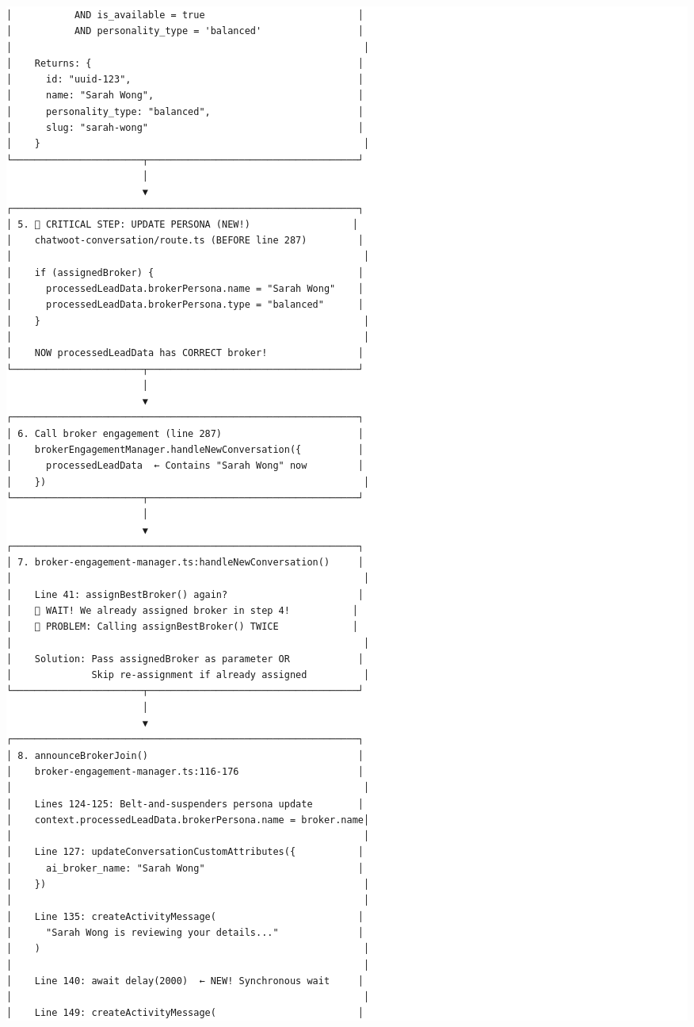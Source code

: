 ```
│           AND is_available = true                           │
│           AND personality_type = 'balanced'                 │
│                                                              │
│    Returns: {                                               │
│      id: "uuid-123",                                        │
│      name: "Sarah Wong",                                    │
│      personality_type: "balanced",                          │
│      slug: "sarah-wong"                                     │
│    }                                                         │
└───────────────────────┬─────────────────────────────────────┘
                        │
                        ▼
┌─────────────────────────────────────────────────────────────┐
│ 5. 🔴 CRITICAL STEP: UPDATE PERSONA (NEW!)                  │
│    chatwoot-conversation/route.ts (BEFORE line 287)         │
│                                                              │
│    if (assignedBroker) {                                    │
│      processedLeadData.brokerPersona.name = "Sarah Wong"    │
│      processedLeadData.brokerPersona.type = "balanced"      │
│    }                                                         │
│                                                              │
│    NOW processedLeadData has CORRECT broker!                │
└───────────────────────┬─────────────────────────────────────┘
                        │
                        ▼
┌─────────────────────────────────────────────────────────────┐
│ 6. Call broker engagement (line 287)                        │
│    brokerEngagementManager.handleNewConversation({          │
│      processedLeadData  ← Contains "Sarah Wong" now         │
│    })                                                        │
└───────────────────────┬─────────────────────────────────────┘
                        │
                        ▼
┌─────────────────────────────────────────────────────────────┐
│ 7. broker-engagement-manager.ts:handleNewConversation()     │
│                                                              │
│    Line 41: assignBestBroker() again?                       │
│    🔴 WAIT! We already assigned broker in step 4!           │
│    🔴 PROBLEM: Calling assignBestBroker() TWICE             │
│                                                              │
│    Solution: Pass assignedBroker as parameter OR            │
│              Skip re-assignment if already assigned          │
└───────────────────────┬─────────────────────────────────────┘
                        │
                        ▼
┌─────────────────────────────────────────────────────────────┐
│ 8. announceBrokerJoin()                                     │
│    broker-engagement-manager.ts:116-176                     │
│                                                              │
│    Lines 124-125: Belt-and-suspenders persona update        │
│    context.processedLeadData.brokerPersona.name = broker.name│
│                                                              │
│    Line 127: updateConversationCustomAttributes({           │
│      ai_broker_name: "Sarah Wong"                           │
│    })                                                        │
│                                                              │
│    Line 135: createActivityMessage(                         │
│      "Sarah Wong is reviewing your details..."              │
│    )                                                         │
│                                                              │
│    Line 140: await delay(2000)  ← NEW! Synchronous wait     │
│                                                              │
│    Line 149: createActivityMessage(                         │
```